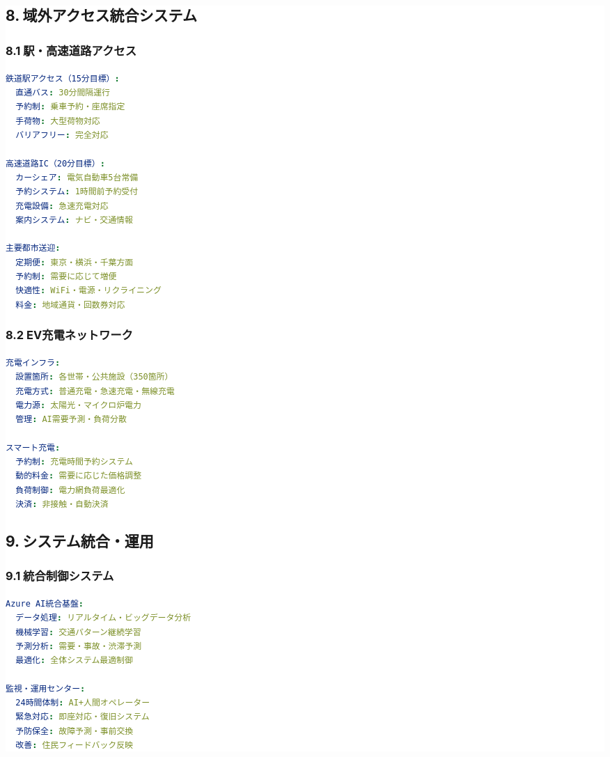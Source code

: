 ## 8. 域外アクセス統合システム

### 8.1 駅・高速道路アクセス
```yaml
鉄道駅アクセス（15分目標）:
  直通バス: 30分間隔運行
  予約制: 乗車予約・座席指定
  手荷物: 大型荷物対応
  バリアフリー: 完全対応

高速道路IC（20分目標）:
  カーシェア: 電気自動車5台常備
  予約システム: 1時間前予約受付
  充電設備: 急速充電対応
  案内システム: ナビ・交通情報

主要都市送迎:
  定期便: 東京・横浜・千葉方面
  予約制: 需要に応じて増便
  快適性: WiFi・電源・リクライニング
  料金: 地域通貨・回数券対応
```

### 8.2 EV充電ネットワーク
```yaml
充電インフラ:
  設置箇所: 各世帯・公共施設（350箇所）
  充電方式: 普通充電・急速充電・無線充電
  電力源: 太陽光・マイクロ炉電力
  管理: AI需要予測・負荷分散

スマート充電:
  予約制: 充電時間予約システム
  動的料金: 需要に応じた価格調整
  負荷制御: 電力網負荷最適化
  決済: 非接触・自動決済
```

## 9. システム統合・運用

### 9.1 統合制御システム
```yaml
Azure AI統合基盤:
  データ処理: リアルタイム・ビッグデータ分析
  機械学習: 交通パターン継続学習
  予測分析: 需要・事故・渋滞予測
  最適化: 全体システム最適制御

監視・運用センター:
  24時間体制: AI+人間オペレーター
  緊急対応: 即座対応・復旧システム
  予防保全: 故障予測・事前交換
  改善: 住民フィードバック反映
```
